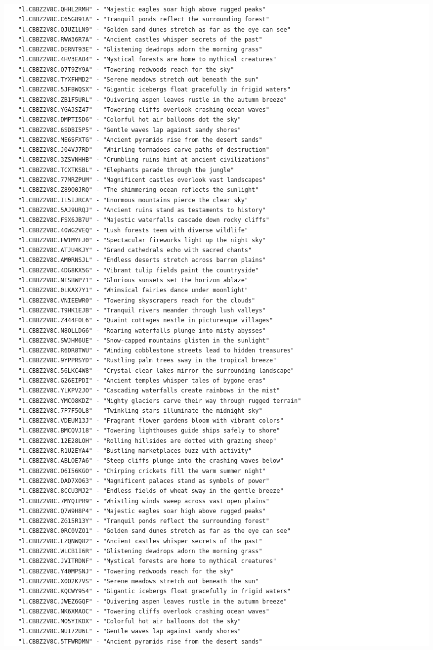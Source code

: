         "l.CBBZ2V8C.QHHL2RMH" - "Majestic eagles soar high above rugged peaks"
        "l.CBBZ2V8C.C65G891A" - "Tranquil ponds reflect the surrounding forest"
        "l.CBBZ2V8C.QJUZ1LN9" - "Golden sand dunes stretch as far as the eye can see"
        "l.CBBZ2V8C.RWW36R7A" - "Ancient castles whisper secrets of the past"
        "l.CBBZ2V8C.DERNT93E" - "Glistening dewdrops adorn the morning grass"
        "l.CBBZ2V8C.4HV3EAO4" - "Mystical forests are home to mythical creatures"
        "l.CBBZ2V8C.O7T9ZY9A" - "Towering redwoods reach for the sky"
        "l.CBBZ2V8C.TYXFHMD2" - "Serene meadows stretch out beneath the sun"
        "l.CBBZ2V8C.5JFBWQSX" - "Gigantic icebergs float gracefully in frigid waters"
        "l.CBBZ2V8C.ZB1F5URL" - "Quivering aspen leaves rustle in the autumn breeze"
        "l.CBBZ2V8C.YGA3SZ47" - "Towering cliffs overlook crashing ocean waves"
        "l.CBBZ2V8C.DMPTI5D6" - "Colorful hot air balloons dot the sky"
        "l.CBBZ2V8C.6SDBI5P5" - "Gentle waves lap against sandy shores"
        "l.CBBZ2V8C.ME6SFXTG" - "Ancient pyramids rise from the desert sands"
        "l.CBBZ2V8C.J04VJ7RD" - "Whirling tornadoes carve paths of destruction"
        "l.CBBZ2V8C.3ZSVNHHB" - "Crumbling ruins hint at ancient civilizations"
        "l.CBBZ2V8C.TCXTKSBL" - "Elephants parade through the jungle"
        "l.CBBZ2V8C.77MRZPUM" - "Magnificent castles overlook vast landscapes"
        "l.CBBZ2V8C.Z89O0JRQ" - "The shimmering ocean reflects the sunlight"
        "l.CBBZ2V8C.IL5IJRCA" - "Enormous mountains pierce the clear sky"
        "l.CBBZ2V8C.5AJ9URQJ" - "Ancient ruins stand as testaments to history"
        "l.CBBZ2V8C.FSX6JB7U" - "Majestic waterfalls cascade down rocky cliffs"
        "l.CBBZ2V8C.40WG2VEQ" - "Lush forests teem with diverse wildlife"
        "l.CBBZ2V8C.FW1MYFJ0" - "Spectacular fireworks light up the night sky"
        "l.CBBZ2V8C.ATJU4KJY" - "Grand cathedrals echo with sacred chants"
        "l.CBBZ2V8C.AM0RNSJL" - "Endless deserts stretch across barren plains"
        "l.CBBZ2V8C.4DG8KX5G" - "Vibrant tulip fields paint the countryside"
        "l.CBBZ2V8C.NISBWP71" - "Glorious sunsets set the horizon ablaze"
        "l.CBBZ2V8C.0LKAX7Y1" - "Whimsical fairies dance under moonlight"
        "l.CBBZ2V8C.VNIEEWR0" - "Towering skyscrapers reach for the clouds"
        "l.CBBZ2V8C.T9HK1EJB" - "Tranquil rivers meander through lush valleys"
        "l.CBBZ2V8C.Z444FOL6" - "Quaint cottages nestle in picturesque villages"
        "l.CBBZ2V8C.N8OLLDG6" - "Roaring waterfalls plunge into misty abysses"
        "l.CBBZ2V8C.SWJHM6UE" - "Snow-capped mountains glisten in the sunlight"
        "l.CBBZ2V8C.R6DR8TWU" - "Winding cobblestone streets lead to hidden treasures"
        "l.CBBZ2V8C.9YPPRSYD" - "Rustling palm trees sway in the tropical breeze"
        "l.CBBZ2V8C.56LKC4W8" - "Crystal-clear lakes mirror the surrounding landscape"
        "l.CBBZ2V8C.G26EIPDI" - "Ancient temples whisper tales of bygone eras"
        "l.CBBZ2V8C.YLKPV2JO" - "Cascading waterfalls create rainbows in the mist"
        "l.CBBZ2V8C.YMCO8KDZ" - "Mighty glaciers carve their way through rugged terrain"
        "l.CBBZ2V8C.7P7F5OL8" - "Twinkling stars illuminate the midnight sky"
        "l.CBBZ2V8C.VDEUM13J" - "Fragrant flower gardens bloom with vibrant colors"
        "l.CBBZ2V8C.BMCQVJ18" - "Towering lighthouses guide ships safely to shore"
        "l.CBBZ2V8C.12E28LOH" - "Rolling hillsides are dotted with grazing sheep"
        "l.CBBZ2V8C.R1U2EYA4" - "Bustling marketplaces buzz with activity"
        "l.CBBZ2V8C.ABLOE7A6" - "Steep cliffs plunge into the crashing waves below"
        "l.CBBZ2V8C.O6I56KGO" - "Chirping crickets fill the warm summer night"
        "l.CBBZ2V8C.DAD7XO63" - "Magnificent palaces stand as symbols of power"
        "l.CBBZ2V8C.8CCU3MJ2" - "Endless fields of wheat sway in the gentle breeze"
        "l.CBBZ2V8C.7MYQIPR9" - "Whistling winds sweep across vast open plains"
        "l.CBBZ2V8C.Q7W9H8P4" - "Majestic eagles soar high above rugged peaks"
        "l.CBBZ2V8C.ZG15R13Y" - "Tranquil ponds reflect the surrounding forest"
        "l.CBBZ2V8C.0RC0VZO1" - "Golden sand dunes stretch as far as the eye can see"
        "l.CBBZ2V8C.LZQNWQ82" - "Ancient castles whisper secrets of the past"
        "l.CBBZ2V8C.WLCB1I6R" - "Glistening dewdrops adorn the morning grass"
        "l.CBBZ2V8C.JVITRDNF" - "Mystical forests are home to mythical creatures"
        "l.CBBZ2V8C.Y40MPSNJ" - "Towering redwoods reach for the sky"
        "l.CBBZ2V8C.X0O2K7VS" - "Serene meadows stretch out beneath the sun"
        "l.CBBZ2V8C.KQCWY954" - "Gigantic icebergs float gracefully in frigid waters"
        "l.CBBZ2V8C.JWEZ6GQF" - "Quivering aspen leaves rustle in the autumn breeze"
        "l.CBBZ2V8C.NK6XMAOC" - "Towering cliffs overlook crashing ocean waves"
        "l.CBBZ2V8C.MO5YIKDX" - "Colorful hot air balloons dot the sky"
        "l.CBBZ2V8C.NUI72U6L" - "Gentle waves lap against sandy shores"
        "l.CBBZ2V8C.5TFWRDMN" - "Ancient pyramids rise from the desert sands"